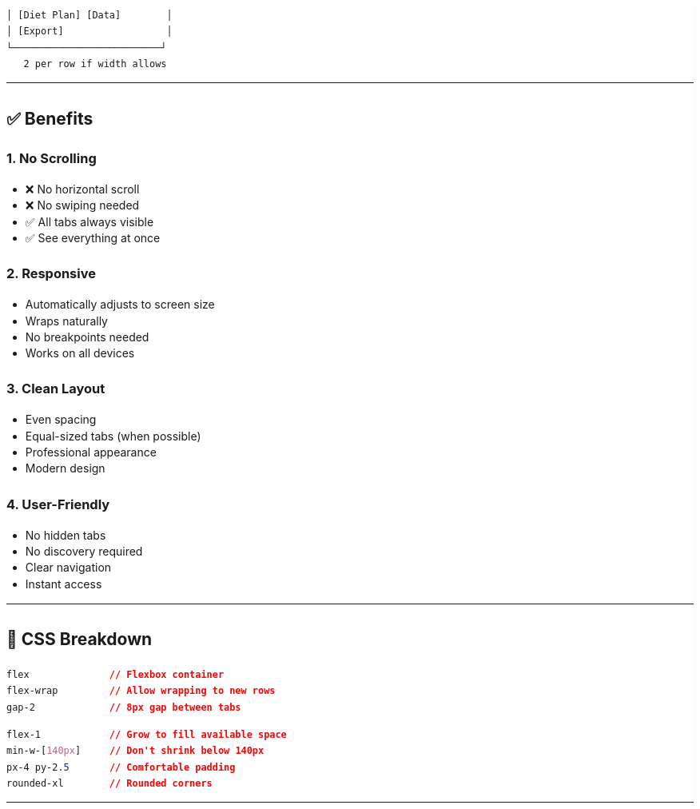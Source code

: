 ```
│ [Diet Plan] [Data]        │
│ [Export]                  │
└──────────────────────────┘
   2 per row if width allows
```

---

## ✅ Benefits

### **1. No Scrolling**
- ❌ No horizontal scroll
- ❌ No swiping needed
- ✅ All tabs always visible
- ✅ See everything at once

### **2. Responsive**
- Automatically adjusts to screen size
- Wraps naturally
- No breakpoints needed
- Works on all devices

### **3. Clean Layout**
- Even spacing
- Equal-sized tabs (when possible)
- Professional appearance
- Modern design

### **4. User-Friendly**
- No hidden tabs
- No discovery required
- Clear navigation
- Instant access

---

## 🎨 CSS Breakdown

```css
flex              // Flexbox container
flex-wrap         // Allow wrapping to new rows
gap-2             // 8px gap between tabs
```

```css
flex-1            // Grow to fill available space
min-w-[140px]     // Don't shrink below 140px
px-4 py-2.5       // Comfortable padding
rounded-xl        // Rounded corners
```

---